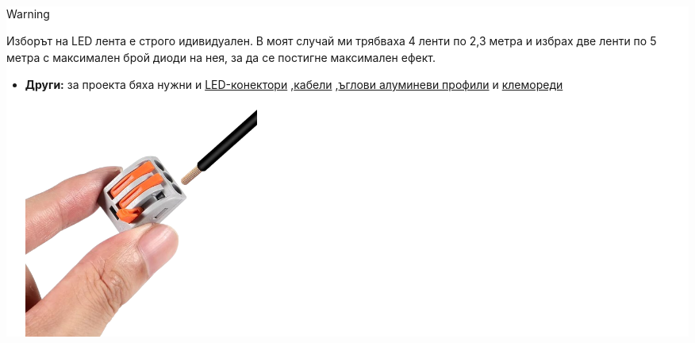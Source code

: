 
> [!WARNING]
> Изборът на LED лента е строго идивидуален. В моят случай ми трябваха 4 ленти по 2,3 метра и избрах две ленти по 5 метра с максимален брой диоди на нея, за да се постигне максимален ефект.

    
- **Други:** за проекта бяха нужни и [LED-конектори](https://www.amazon.de/gp/product/B094NJLKFH/ref=ppx_yo_dt_b_search_asin_image?ie=UTF8&psc=1) ,[кабели](https://www.amazon.de/gp/product/B08JTZKN4M/ref=ppx_yo_dt_b_search_asin_title?ie=UTF8&psc=1) ,[ъглови алуминеви профили](https://www.amazon.de/gp/product/B0BG8L6D8Q/ref=ppx_yo_dt_b_search_asin_title?ie=UTF8&psc=1) и [клемореди](https://de.aliexpress.com/item/1005006918394384.html?spm=a2g0o.order_list.order_list_main.151.133b5c5fQtV6NX&gatewayAdapt=glo2deu) 

    <img align="center" src="IMG/kleme.png"  alt="клемореди" width="35%" height="35%">